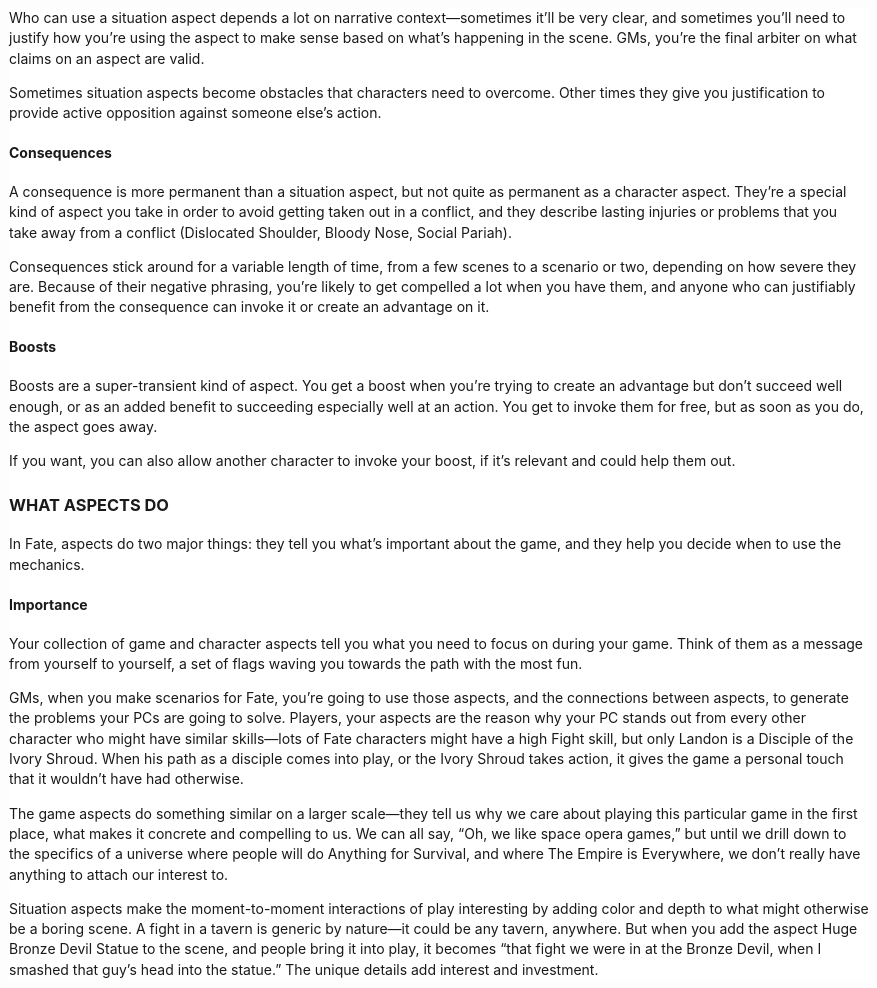Who can use a situation aspect depends a lot on narrative context—sometimes it’ll be very clear, and sometimes you’ll need to justify how you’re using the aspect to make sense based on what’s happening in the scene. GMs, you’re the final arbiter on what claims on an aspect are valid.

Sometimes situation aspects become obstacles that characters need to overcome. Other times they give you justification to provide active opposition against someone else’s action.

#### Consequences

A consequence is more permanent than a situation aspect, but not quite as permanent as a character aspect. They’re a special kind of aspect you take in order to avoid getting taken out in a conflict, and they describe lasting injuries or problems that you take away from a conflict (Dislocated Shoulder, Bloody Nose, Social Pariah).

Consequences stick around for a variable length of time, from a few scenes to a scenario or two, depending on how severe they are. Because of their negative phrasing, you’re likely to get compelled a lot when you have them, and anyone who can justifiably benefit from the consequence can invoke it or create an advantage on it.

#### Boosts

Boosts are a super-transient kind of aspect. You get a boost when you’re trying to create an advantage but don’t succeed well enough, or as an added benefit to succeeding especially well at an action. You get to invoke them for free, but as soon as you do, the aspect goes away.

If you want, you can also allow another character to invoke your boost, if it’s relevant and could help them out.

### WHAT ASPECTS DO

In Fate, aspects do two major things: they tell you what’s important about the game, and they help you decide when to use the mechanics.

#### Importance

Your collection of game and character aspects tell you what you need to focus on during your game. Think of them as a message from yourself to yourself, a set of flags waving you towards the path with the most fun.

GMs, when you make scenarios for Fate, you’re going to use those aspects, and the connections between aspects, to generate the problems your PCs are going to solve. Players, your aspects are the reason why your PC stands out from every other character who might have similar skills—lots of Fate characters might have a high Fight skill, but only Landon is a Disciple of the Ivory Shroud. When his path as a disciple comes into play, or the Ivory Shroud takes action, it gives the game a personal touch that it wouldn’t have had otherwise.

The game aspects do something similar on a larger scale—they tell us why we care about playing this particular game in the first place, what makes it concrete and compelling to us. We can all say, “Oh, we like space opera games,” but until we drill down to the specifics of a universe where people will do Anything for Survival, and where The Empire is Everywhere, we don’t really have anything to attach our interest to.

Situation aspects make the moment-to-moment interactions of play interesting by adding color and depth to what might otherwise be a boring scene. A fight in a tavern is generic by nature—it could be any tavern, anywhere. But when you add the aspect Huge Bronze Devil Statue to the scene, and people bring it into play, it becomes “that fight we were in at the Bronze Devil, when I smashed that guy’s head into the statue.” The unique details add interest and investment.
